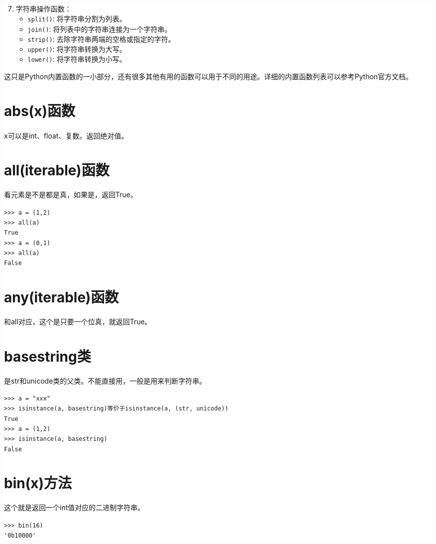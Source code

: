 7. 字符串操作函数：
   - `split()`: 将字符串分割为列表。
   - `join()`: 将列表中的字符串连接为一个字符串。
   - `strip()`: 去除字符串两端的空格或指定的字符。
   - `upper()`: 将字符串转换为大写。
   - `lower()`: 将字符串转换为小写。

这只是Python内置函数的一小部分，还有很多其他有用的函数可以用于不同的用途。详细的内置函数列表可以参考Python官方文档。

# abs(x)函数

x可以是int、float、复数。返回绝对值。

# all(iterable)函数

看元素是不是都是真，如果是，返回True。

```
>>> a = (1,2)
>>> all(a)
True
>>> a = (0,1)
>>> all(a)
False
```

# any(iterable)函数

和all对应，这个是只要一个位真，就返回True。

# basestring类

是str和unicode类的父类。不能直接用，一般是用来判断字符串。

```
>>> a = "xxx"
>>> isinstance(a, basestring)等价于isinstance(a, (str, unicode))
True
>>> a = (1,2)
>>> isinstance(a, basestring)
False
```

# bin(x)方法

这个就是返回一个int值对应的二进制字符串。

```
>>> bin(16)
'0b10000'
```

